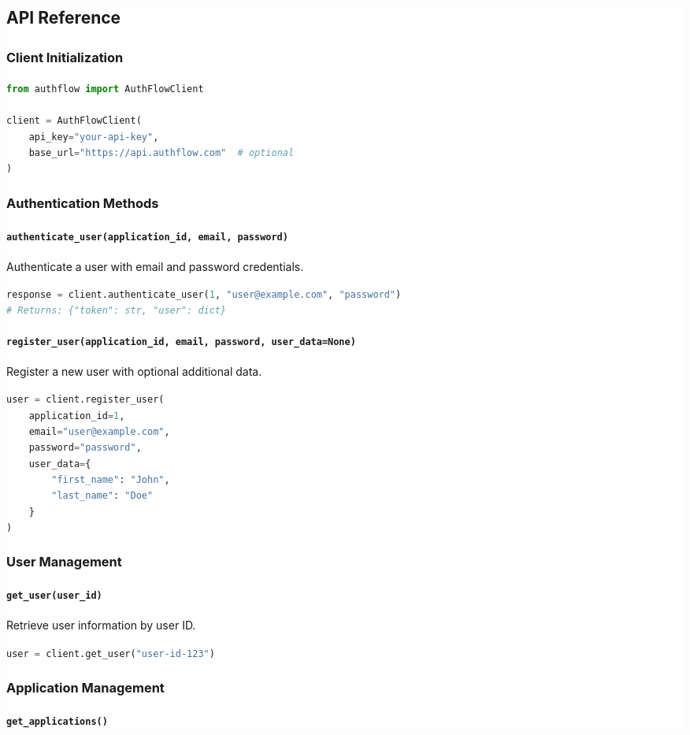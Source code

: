 ## API Reference

### Client Initialization

```python
from authflow import AuthFlowClient

client = AuthFlowClient(
    api_key="your-api-key",
    base_url="https://api.authflow.com"  # optional
)
```

### Authentication Methods

#### `authenticate_user(application_id, email, password)`

Authenticate a user with email and password credentials.

```python
response = client.authenticate_user(1, "user@example.com", "password")
# Returns: {"token": str, "user": dict}
```

#### `register_user(application_id, email, password, user_data=None)`

Register a new user with optional additional data.

```python
user = client.register_user(
    application_id=1,
    email="user@example.com",
    password="password",
    user_data={
        "first_name": "John",
        "last_name": "Doe"
    }
)
```

### User Management

#### `get_user(user_id)`

Retrieve user information by user ID.

```python
user = client.get_user("user-id-123")
```

### Application Management

#### `get_applications()`
